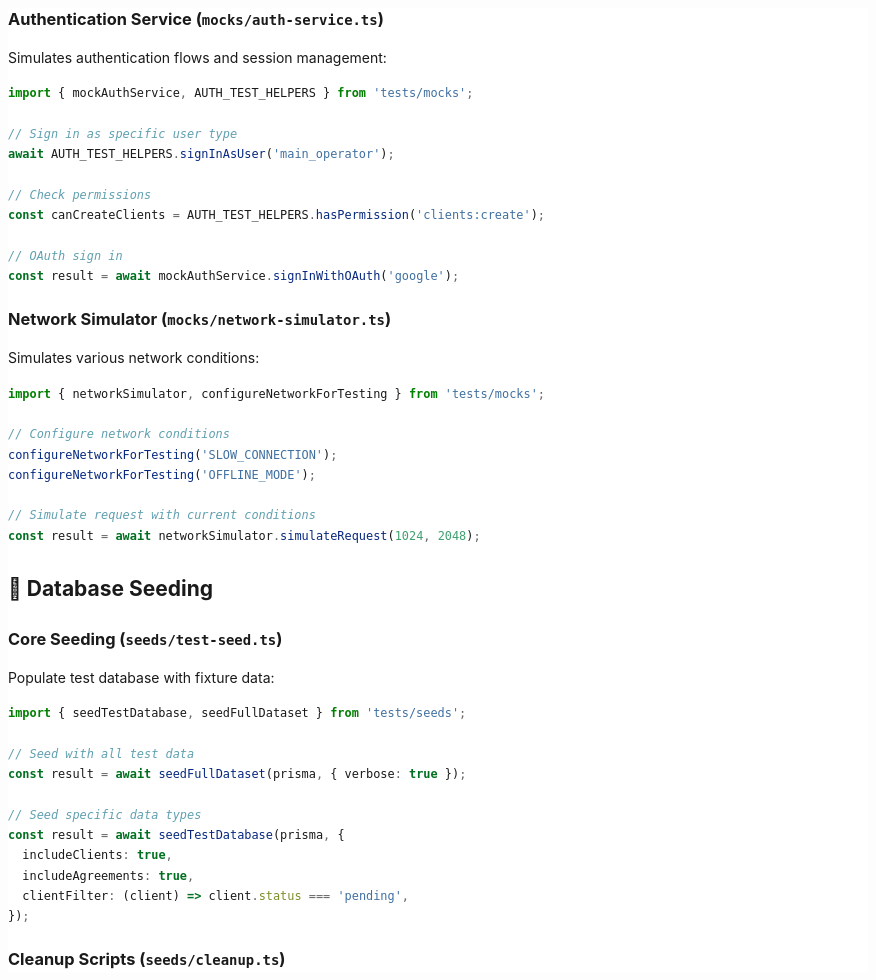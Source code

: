 ### Authentication Service (`mocks/auth-service.ts`)

Simulates authentication flows and session management:

```typescript
import { mockAuthService, AUTH_TEST_HELPERS } from 'tests/mocks';

// Sign in as specific user type
await AUTH_TEST_HELPERS.signInAsUser('main_operator');

// Check permissions
const canCreateClients = AUTH_TEST_HELPERS.hasPermission('clients:create');

// OAuth sign in
const result = await mockAuthService.signInWithOAuth('google');
```

### Network Simulator (`mocks/network-simulator.ts`)

Simulates various network conditions:

```typescript
import { networkSimulator, configureNetworkForTesting } from 'tests/mocks';

// Configure network conditions
configureNetworkForTesting('SLOW_CONNECTION');
configureNetworkForTesting('OFFLINE_MODE');

// Simulate request with current conditions
const result = await networkSimulator.simulateRequest(1024, 2048);
```

## 🌱 Database Seeding

### Core Seeding (`seeds/test-seed.ts`)

Populate test database with fixture data:

```typescript
import { seedTestDatabase, seedFullDataset } from 'tests/seeds';

// Seed with all test data
const result = await seedFullDataset(prisma, { verbose: true });

// Seed specific data types
const result = await seedTestDatabase(prisma, {
  includeClients: true,
  includeAgreements: true,
  clientFilter: (client) => client.status === 'pending',
});
```

### Cleanup Scripts (`seeds/cleanup.ts`)
